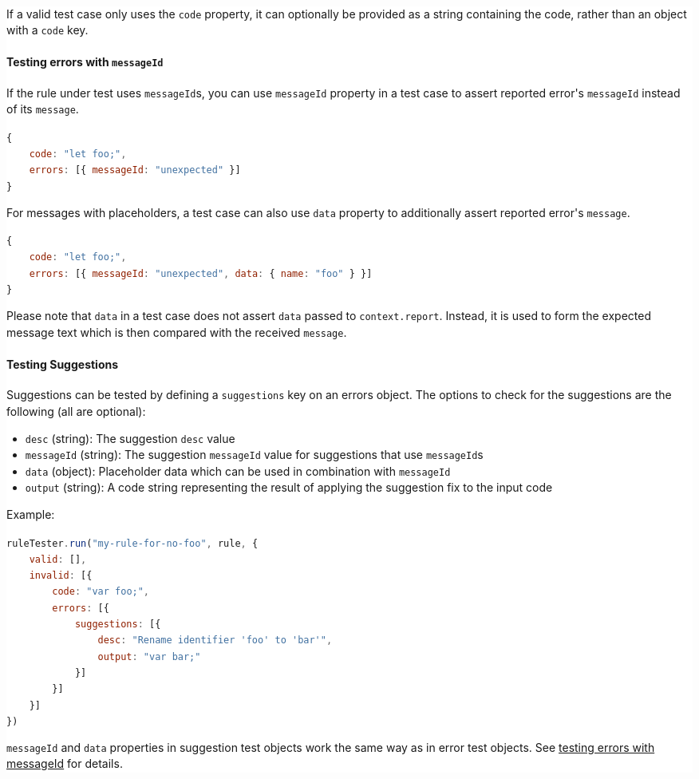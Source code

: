 If a valid test case only uses the `code` property, it can optionally be provided as a string containing the code, rather than an object with a `code` key.

#### Testing errors with `messageId`

If the rule under test uses `messageId`s, you can use `messageId` property in a test case to assert reported error's `messageId` instead of its `message`.

```js
{
    code: "let foo;",
    errors: [{ messageId: "unexpected" }]
}
```

For messages with placeholders, a test case can also use `data` property to additionally assert reported error's `message`.

```js
{
    code: "let foo;",
    errors: [{ messageId: "unexpected", data: { name: "foo" } }]
}
```

Please note that `data` in a test case does not assert `data` passed to `context.report`. Instead, it is used to form the expected message text which is then compared with the received `message`.

#### Testing Suggestions

Suggestions can be tested by defining a `suggestions` key on an errors object. The options to check for the suggestions are the following (all are optional):

* `desc` (string): The suggestion `desc` value
* `messageId` (string): The suggestion `messageId` value for suggestions that use `messageId`s
* `data` (object): Placeholder data which can be used in combination with `messageId`
* `output` (string): A code string representing the result of applying the suggestion fix to the input code

Example:

```js
ruleTester.run("my-rule-for-no-foo", rule, {
    valid: [],
    invalid: [{
        code: "var foo;",
        errors: [{
            suggestions: [{
                desc: "Rename identifier 'foo' to 'bar'",
                output: "var bar;"
            }]
        }]
    }]
})
```

`messageId` and `data` properties in suggestion test objects work the same way as in error test objects. See [testing errors with messageId](#testing-errors-with-messageid) for details.


[configuration object]: ../user-guide/configuring
[builtin-formatters]: https://eslint.org/docs/user-guide/formatters/
[thirdparty-formatters]: https://www.npmjs.com/search?q=eslintformatter
[eslint]: #eslint-class
[eslint-constructor]: #-new-eslintoptions
[eslint-lintfiles]: #-eslintlintfilespatterns
[eslint-linttext]: #-eslintlinttextcode-options
[eslint-getrulesmetaforresults]: #-eslintgetrulesmetaforresultsresults
[eslint-calculateconfigforfile]: #-eslintcalculateconfigforfilefilepath
[eslint-ispathignored]: #-eslintispathignoredfilepath
[eslint-loadformatter]: #-eslintloadformatternameorpath
[eslint-version]: #-eslintversion
[eslint-outputfixes]: #-eslintoutputfixesresults
[eslint-geterrorresults]: #-eslintgeterrorresultsresults
[lintresult]: #-lintresult-type
[lintmessage]: #-lintmessage-type
[editinfo]: #-editinfo-type
[formatter]: #-formatter-type
[linter]: #linter